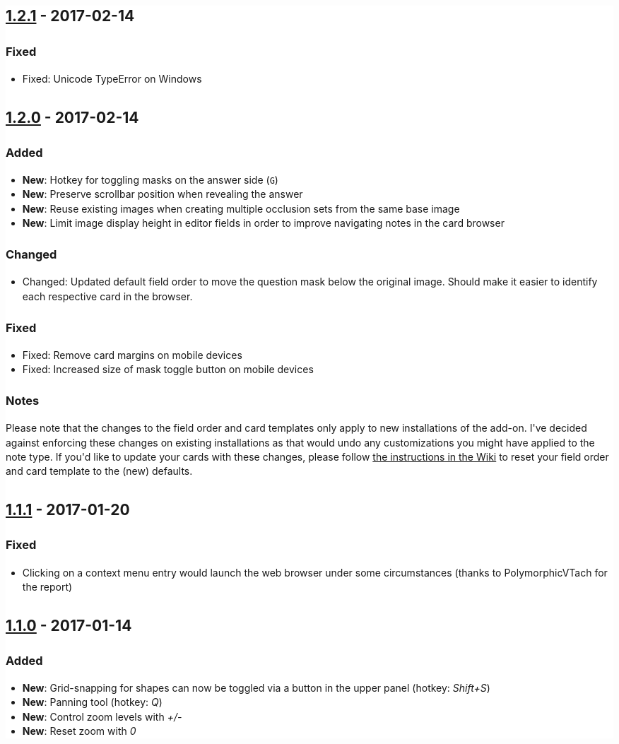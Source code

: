 ## [1.2.1] - 2017-02-14

### Fixed

- Fixed: Unicode TypeError on Windows

    
## [1.2.0] - 2017-02-14

### Added

- **New**: Hotkey for toggling masks on the answer side (`G`)
- **New**: Preserve scrollbar position when revealing the answer
- **New**: Reuse existing images when creating multiple occlusion sets from the same base image
- **New**: Limit image display height in editor fields in order to improve navigating notes in the card browser

### Changed

- Changed: Updated default field order to move the question mask below the original image. Should make it easier to identify each respective card in the browser.

### Fixed

- Fixed: Remove card margins on mobile devices
- Fixed: Increased size of mask toggle button on mobile devices

### Notes

Please note that the changes to the field order and card templates only apply to new installations of the add-on. I've decided against enforcing these changes on existing installations as that would undo any customizations you might have applied to the note type. If you'd like to update your cards with these changes, please follow [the instructions in the Wiki](https://github.com/Glutanimate/image-occlusion-enhanced/wiki/Troubleshooting#resetting-note-type-and-template-to-the-defaults) to reset your field order and card template to the (new) defaults.

    
## [1.1.1] - 2017-01-20

### Fixed

- Clicking on a context menu entry would launch the web browser under some circumstances (thanks to PolymorphicVTach for the report)

    
## [1.1.0] - 2017-01-14

### Added

- **New**: Grid-snapping for shapes can now be toggled via a button in the upper panel (hotkey: _Shift+S_)
- **New**: Panning tool (hotkey: _Q_)
- **New**: Control zoom levels with _+/-_
- **New**: Reset zoom with _0_


[Unreleased]: https://github.com/Glutanimate/image-occlusion-enhanced/compare/v1.3.0-alpha4...HEAD
[1.3.0-alpha4]: https://github.com/Glutanimate/image-occlusion-enhanced/compare/v1.3.0-alpha3...v1.3.0-alpha4
[1.3.0-alpha3]: https://github.com/Glutanimate/image-occlusion-enhanced/compare/v1.3.0-alpha2...v1.3.0-alpha3
[1.3.0-alpha2]: https://github.com/Glutanimate/image-occlusion-enhanced/compare/v1.3.0-alpha1...v1.3.0-alpha2
[1.3.0-alpha1]: https://github.com/Glutanimate/image-occlusion-enhanced/compare/v1.2.2...v1.3.0-alpha1
[1.2.2]: https://github.com/Glutanimate/image-occlusion-enhanced/compare/v1.2.1...v1.2.2
[1.2.1]: https://github.com/Glutanimate/image-occlusion-enhanced/compare/v1.2.0...v1.2.1
[1.2.0]: https://github.com/Glutanimate/image-occlusion-enhanced/compare/v1.1.1...v1.2.0
[1.1.1]: https://github.com/Glutanimate/image-occlusion-enhanced/compare/v1.1.0...v1.1.1
[1.1.0]: https://github.com/Glutanimate/image-occlusion-enhanced/compare/v1.0.4...v1.1.0
[1.0.4]: https://github.com/Glutanimate/image-occlusion-enhanced/compare/v1.0.3...v1.0.4
[1.0.3]: https://github.com/Glutanimate/image-occlusion-enhanced/compare/v1.0.2...v1.0.3
[1.0.2]: https://github.com/Glutanimate/image-occlusion-enhanced/compare/v1.0.1...v1.0.2
[1.0.1]: https://github.com/Glutanimate/image-occlusion-enhanced/compare/v1.0.0...v1.0.1
[1.0.0]: https://github.com/Glutanimate/image-occlusion-enhanced/compare/v1.0.0-beta6...v1.0.0
[1.0.0-beta6]: https://github.com/Glutanimate/image-occlusion-enhanced/compare/v1.0.0-beta5...v1.0.0-beta6
[1.0.0-beta5]: https://github.com/Glutanimate/image-occlusion-enhanced/compare/v1.0.0-beta4...v1.0.0-beta5
[1.0.0-beta4]: https://github.com/Glutanimate/image-occlusion-enhanced/compare/v1.0.0-beta3...v1.0.0-beta4
[1.0.0-beta3]: https://github.com/Glutanimate/image-occlusion-enhanced/compare/v1.0.0-beta2...v1.0.0-beta3
[1.0.0-beta2]: https://github.com/Glutanimate/image-occlusion-enhanced/compare/v1.0.0-beta1...v1.0.0-beta2
[1.0.0-beta1]: https://github.com/Glutanimate/image-occlusion-enhanced/compare/v0.3.0...v1.0.0-beta1
[0.3.0]: https://github.com/Glutanimate/image-occlusion-enhanced/compare/v0.2.6...v0.3.0
[0.2.6]: https://github.com/Glutanimate/image-occlusion-enhanced/compare/v0.2.5...v0.2.6
[0.2.5]: https://github.com/Glutanimate/image-occlusion-enhanced/compare/v0.2.4...v0.2.5
[0.2.4]: https://github.com/Glutanimate/image-occlusion-enhanced/compare/v0.2.3...v0.2.4
[0.2.3]: https://github.com/Glutanimate/image-occlusion-enhanced/compare/v0.2.2...v0.2.3
[0.2.2]: https://github.com/Glutanimate/image-occlusion-enhanced/compare/v0.2.1...v0.2.2
[0.2.1]: https://github.com/Glutanimate/image-occlusion-enhanced/compare/v0.2.0...v0.2.1
[0.2.0]: https://github.com/Glutanimate/image-occlusion-enhanced/compare/v0.1.4...v0.2.0
[0.1.4]: https://github.com/Glutanimate/image-occlusion-enhanced/compare/v0.1.3...v0.1.4
[0.1.3]: https://github.com/Glutanimate/image-occlusion-enhanced/compare/v0.1.2...v0.1.3
[0.1.2]: https://github.com/Glutanimate/image-occlusion-enhanced/compare/v0.1.1...v0.1.2
[0.1.1]: https://github.com/Glutanimate/image-occlusion-enhanced/compare/v0.1.0...v0.1.1